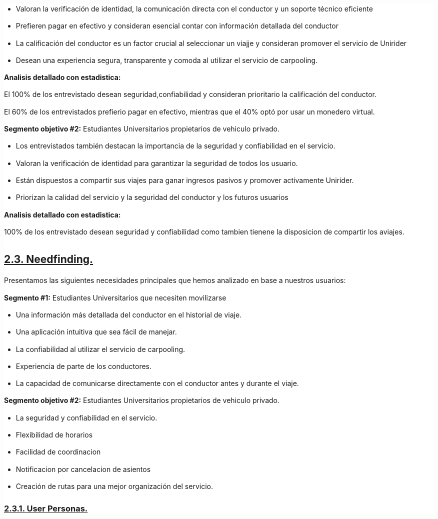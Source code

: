 * Valoran la verificación de identidad, la comunicación directa con el conductor y un soporte técnico eficiente

* Prefieren pagar en efectivo y consideran esencial contar con información detallada del conductor

* La calificación del conductor es un factor crucial al seleccionar un viajje y consideran promover el servicio de Unirider

* Desean una experiencia segura, transparente y comoda al utilizar el servicio de carpooling.

**Analisis detallado con estadistica:**

 El 100% de los entrevistado desean seguridad,confiabilidad y consideran prioritario la calificación del conductor.
 
 El 60% de los entrevistados prefierio pagar en efectivo, mientras que el 40% optó por usar un monedero virtual.

**Segmento objetivo #2:** Estudiantes Universitarios propietarios de vehiculo privado.

* Los entrevistados también destacan la importancia de la seguridad y confiabilidad en el servicio.

* Valoran la verificación de identidad para garantizar la seguridad de todos los usuario.

* Están dispuestos a compartir sus viajes para ganar ingresos pasivos y promover activamente Unirider.

* Priorizan la calidad del servicio y la seguridad del conductor y los futuros usuarios

**Analisis detallado con estadistica:**

 100% de los entrevistado desean seguridad y confiabilidad como tambien tienene la disposicion de compartir los aviajes.

## [**2.3. Needfinding.**](#needfinding)

Presentamos las siguientes necesidades principales que hemos analizado en base a nuestros usuarios:

**Segmento #1:** Estudiantes Universitarios que necesiten movilizarse

- Una información más detallada del conductor en el historial de viaje.
  
- Una aplicación intuitiva que sea fácil de manejar.
  
- La confiabilidad al utilizar el servicio de carpooling.
  
- Experiencia de parte de los conductores.
  
- La capacidad de comunicarse directamente con el conductor antes y durante el viaje.
  
**Segmento objetivo #2:** Estudiantes Universitarios propietarios de vehiculo privado.

- La seguridad y confiabilidad en el servicio.
  
- Flexibilidad de horarios 
  
- Facilidad de coordinacion
  
- Notificacion por cancelacion de asientos
  
- Creación de rutas para una mejor organización del servicio.

### [**2.3.1. User Personas.**](#user-personas)
